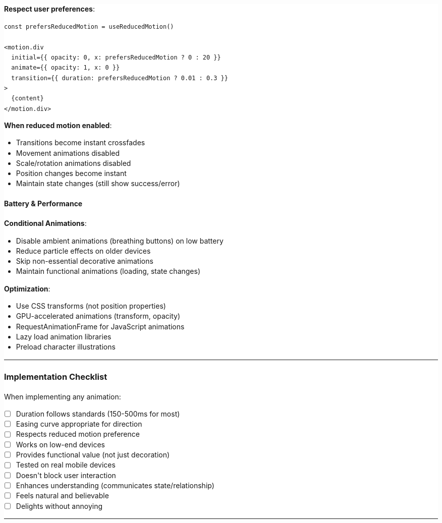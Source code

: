 **Respect user preferences**:
```tsx
const prefersReducedMotion = useReducedMotion()

<motion.div
  initial={{ opacity: 0, x: prefersReducedMotion ? 0 : 20 }}
  animate={{ opacity: 1, x: 0 }}
  transition={{ duration: prefersReducedMotion ? 0.01 : 0.3 }}
>
  {content}
</motion.div>
```

**When reduced motion enabled**:
- Transitions become instant crossfades
- Movement animations disabled
- Scale/rotation animations disabled
- Position changes become instant
- Maintain state changes (still show success/error)

#### Battery & Performance

**Conditional Animations**:
- Disable ambient animations (breathing buttons) on low battery
- Reduce particle effects on older devices
- Skip non-essential decorative animations
- Maintain functional animations (loading, state changes)

**Optimization**:
- Use CSS transforms (not position properties)
- GPU-accelerated animations (transform, opacity)
- RequestAnimationFrame for JavaScript animations
- Lazy load animation libraries
- Preload character illustrations

---

### Implementation Checklist

When implementing any animation:

- [ ] Duration follows standards (150-500ms for most)
- [ ] Easing curve appropriate for direction
- [ ] Respects reduced motion preference
- [ ] Works on low-end devices
- [ ] Provides functional value (not just decoration)
- [ ] Tested on real mobile devices
- [ ] Doesn't block user interaction
- [ ] Enhances understanding (communicates state/relationship)
- [ ] Feels natural and believable
- [ ] Delights without annoying

---
